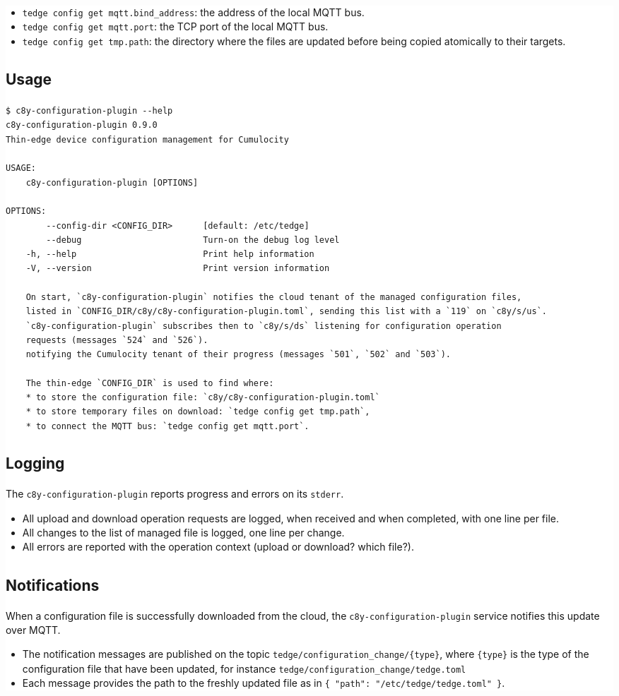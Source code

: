 * `tedge config get mqtt.bind_address`: the address of the local MQTT bus.
* `tedge config get mqtt.port`: the TCP port of the local MQTT bus.
* `tedge config get tmp.path`: the directory where the files are updated
  before being copied atomically to their targets.

## Usage

```shell
$ c8y-configuration-plugin --help
c8y-configuration-plugin 0.9.0
Thin-edge device configuration management for Cumulocity

USAGE:
    c8y-configuration-plugin [OPTIONS]

OPTIONS:
        --config-dir <CONFIG_DIR>      [default: /etc/tedge]
        --debug                        Turn-on the debug log level
    -h, --help                         Print help information
    -V, --version                      Print version information

    On start, `c8y-configuration-plugin` notifies the cloud tenant of the managed configuration files,
    listed in `CONFIG_DIR/c8y/c8y-configuration-plugin.toml`, sending this list with a `119` on `c8y/s/us`.
    `c8y-configuration-plugin` subscribes then to `c8y/s/ds` listening for configuration operation
    requests (messages `524` and `526`).
    notifying the Cumulocity tenant of their progress (messages `501`, `502` and `503`).
    
    The thin-edge `CONFIG_DIR` is used to find where:
    * to store the configuration file: `c8y/c8y-configuration-plugin.toml`
    * to store temporary files on download: `tedge config get tmp.path`,
    * to connect the MQTT bus: `tedge config get mqtt.port`.
```

## Logging

The `c8y-configuration-plugin` reports progress and errors on its `stderr`.

* All upload and download operation requests are logged, when received and when completed,
  with one line per file.
* All changes to the list of managed file is logged, one line per change.
* All errors are reported with the operation context (upload or download? which file?).

## Notifications

When a configuration file is successfully downloaded from the cloud,
the `c8y-configuration-plugin` service notifies this update over MQTT.

* The notification messages are published on the topic `tedge/configuration_change/{type}`,
  where `{type}` is the type of the configuration file that have been updated,
  for instance `tedge/configuration_change/tedge.toml`
* Each message provides the path to the freshly updated file as in `{ "path": "/etc/tedge/tedge.toml" }`.
